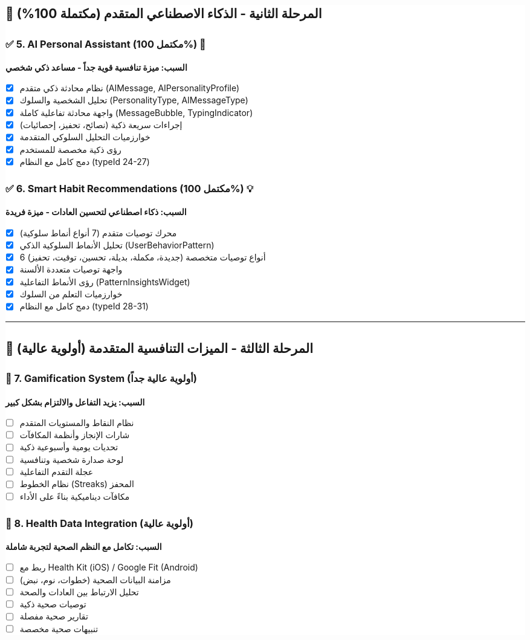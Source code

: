 
## 🤖 المرحلة الثانية - الذكاء الاصطناعي المتقدم (مكتملة 100%)

### ✅ 5. AI Personal Assistant (مكتمل 100%) 🤖

**السبب: ميزة تنافسية قوية جداً - مساعد ذكي شخصي**

- [x] نظام محادثة ذكي متقدم (AIMessage, AIPersonalityProfile)
- [x] تحليل الشخصية والسلوك (PersonalityType, AIMessageType)
- [x] واجهة محادثة تفاعلية كاملة (MessageBubble, TypingIndicator)
- [x] إجراءات سريعة ذكية (نصائح، تحفيز، إحصائيات)
- [x] خوارزميات التحليل السلوكي المتقدمة
- [x] رؤى ذكية مخصصة للمستخدم
- [x] دمج كامل مع النظام (typeId 24-27)

### ✅ 6. Smart Habit Recommendations (مكتمل 100%) 💡

**السبب: ذكاء اصطناعي لتحسين العادات - ميزة فريدة**

- [x] محرك توصيات متقدم (7 أنواع أنماط سلوكية)
- [x] تحليل الأنماط السلوكية الذكي (UserBehaviorPattern)
- [x] 6 أنواع توصيات متخصصة (جديدة، مكملة، بديلة، تحسين، توقيت، تحفيز)
- [x] واجهة توصيات متعددة الألسنة
- [x] رؤى الأنماط التفاعلية (PatternInsightsWidget)
- [x] خوارزميات التعلم من السلوك
- [x] دمج كامل مع النظام (typeId 28-31)

---

## 🚀 المرحلة الثالثة - الميزات التنافسية المتقدمة (أولوية عالية)

### 🎯 7. Gamification System (أولوية عالية جداً)

**السبب: يزيد التفاعل والالتزام بشكل كبير**

- [ ] نظام النقاط والمستويات المتقدم
- [ ] شارات الإنجاز وأنظمة المكافآت
- [ ] تحديات يومية وأسبوعية ذكية
- [ ] لوحة صدارة شخصية وتنافسية
- [ ] عجلة التقدم التفاعلية
- [ ] نظام الخطوط (Streaks) المحفز
- [ ] مكافآت ديناميكية بناءً على الأداء

### 🏥 8. Health Data Integration (أولوية عالية)

**السبب: تكامل مع النظم الصحية لتجربة شاملة**

- [ ] ربط مع Health Kit (iOS) / Google Fit (Android)
- [ ] مزامنة البيانات الصحية (خطوات، نوم، نبض)
- [ ] تحليل الارتباط بين العادات والصحة
- [ ] توصيات صحية ذكية
- [ ] تقارير صحية مفصلة
- [ ] تنبيهات صحية مخصصة
